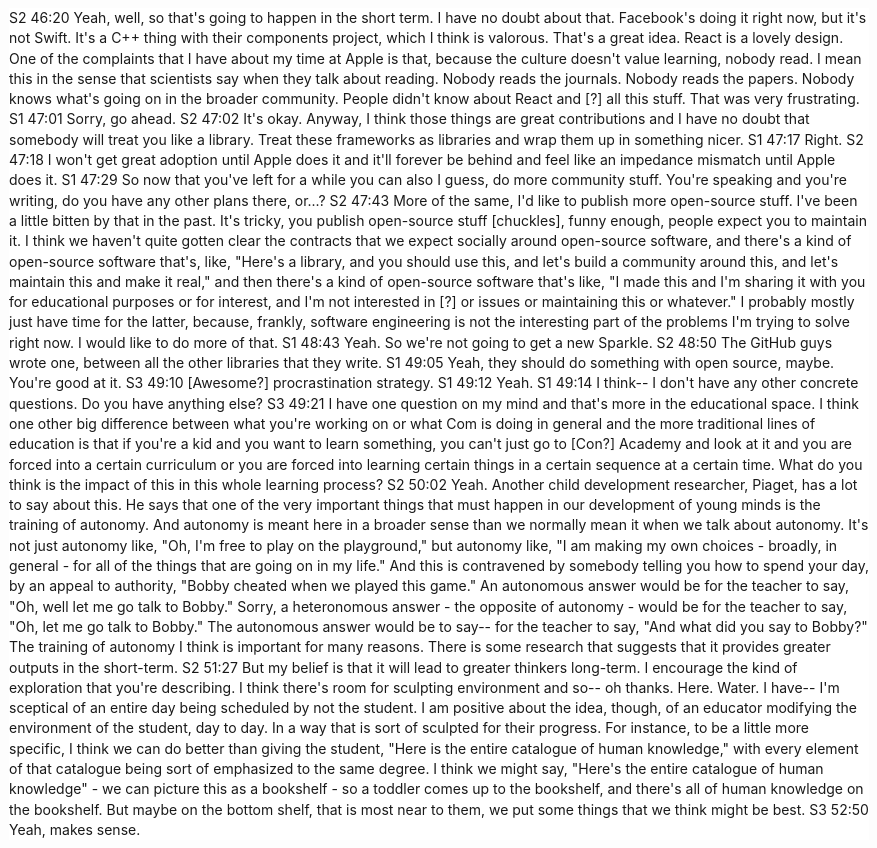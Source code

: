 S2 46:20	Yeah, well, so that's going to happen in the short term. I have no doubt about that. Facebook's doing it right now, but it's not Swift. It's a C++ thing with their components project, which I think is valorous. That's a great idea. React is a lovely design. One of the complaints that I have about my time at Apple is that, because the culture doesn't value learning, nobody read. I mean this in the sense that scientists say when they talk about reading. Nobody reads the journals. Nobody reads the papers. Nobody knows what's going on in the broader community. People didn't know about React and [?] all this stuff. That was very frustrating.
S1 47:01	Sorry, go ahead.
S2 47:02	It's okay. Anyway, I think those things are great contributions and I have no doubt that somebody will treat you like a library. Treat these frameworks as libraries and wrap them up in something nicer.
S1 47:17	Right.
S2 47:18	I won't get great adoption until Apple does it and it'll forever be behind and feel like an impedance mismatch until Apple does it.
S1 47:29	So now that you've left for a while you can also I guess, do more community stuff. You're speaking and you're writing, do you have any other plans there, or...?
S2 47:43	More of the same, I'd like to publish more open-source stuff. I've been a little bitten by that in the past. It's tricky, you publish open-source stuff [chuckles], funny enough, people expect you to maintain it. I think we haven't quite gotten clear the contracts that we expect socially around open-source software, and there's a kind of open-source software that's, like, "Here's a library, and you should use this, and let's build a community around this, and let's maintain this and make it real," and then there's a kind of open-source software that's like, "I made this and I'm sharing it with you for educational purposes or for interest, and I'm not interested in [?] or issues or maintaining this or whatever." I probably mostly just have time for the latter, because, frankly, software engineering is not the interesting part of the problems I'm trying to solve right now. I would like to do more of that.
S1 48:43	Yeah. So we're not going to get a new Sparkle.
S2 48:50	The GitHub guys wrote one, between all the other libraries that they write.
S1 49:05	Yeah, they should do something with open source, maybe. You're good at it.
S3 49:10	[Awesome?] procrastination strategy.
S1 49:12	Yeah.
S1 49:14	I think-- I don't have any other concrete questions. Do you have anything else?
S3 49:21	I have one question on my mind and that's more in the educational space. I think one other big difference between what you're working on or what Com is doing in general and the more traditional lines of education is that if you're a kid and you want to learn something, you can't just go to [Con?] Academy and look at it and you are forced into a certain curriculum or you are forced into learning certain things in a certain sequence at a certain time. What do you think is the impact of this in this whole learning process?
S2 50:02	Yeah. Another child development researcher, Piaget, has a lot to say about this. He says that one of the very important things that must happen in our development of young minds is the training of autonomy. And autonomy is meant here in a broader sense than we normally mean it when we talk about autonomy. It's not just autonomy like, "Oh, I'm free to play on the playground," but autonomy like, "I am making my own choices - broadly, in general - for all of the things that are going on in my life." And this is contravened by somebody telling you how to spend your day, by an appeal to authority, "Bobby cheated when we played this game." An autonomous answer would be for the teacher to say, "Oh, well let me go talk to Bobby." Sorry, a heteronomous answer - the opposite of autonomy - would be for the teacher to say, "Oh, let me go talk to Bobby." The autonomous answer would be to say-- for the teacher to say, "And what did you say to Bobby?" The training of autonomy I think is important for many reasons. There is some  research that suggests that it provides greater outputs in the short-term.
S2 51:27	But my belief is that it will lead to greater thinkers long-term. I encourage the kind of exploration that you're describing. I think there's room for sculpting environment and so-- oh thanks. Here. Water. I have-- I'm sceptical of an entire  day being scheduled by not the student. I am positive about the idea, though, of an educator modifying the environment of the student, day to day. In a way that is sort of sculpted for their progress. For instance, to be a little more specific, I think we can do better than giving the student, "Here is the entire catalogue of human knowledge," with every element of that catalogue being sort of emphasized to the same degree. I think we might say, "Here's the entire catalogue of human knowledge" - we can picture this as a bookshelf - so a toddler comes up to the bookshelf, and there's all of human knowledge on the bookshelf. But maybe on the bottom shelf, that is most near to them, we put some things that we think might be best.
S3 52:50	Yeah, makes sense.